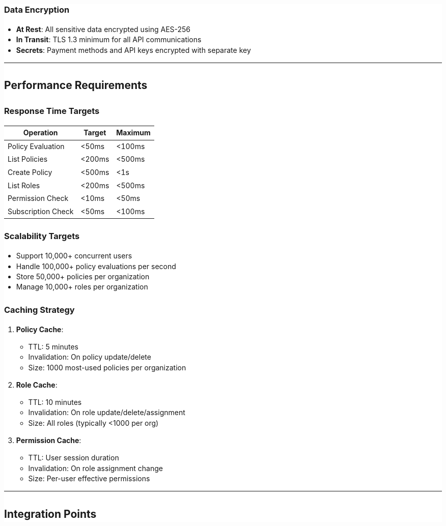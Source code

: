 
### Data Encryption

- **At Rest**: All sensitive data encrypted using AES-256
- **In Transit**: TLS 1.3 minimum for all API communications
- **Secrets**: Payment methods and API keys encrypted with separate key

---

## Performance Requirements

### Response Time Targets

| Operation | Target | Maximum |
|-----------|--------|---------|
| Policy Evaluation | <50ms | <100ms |
| List Policies | <200ms | <500ms |
| Create Policy | <500ms | <1s |
| List Roles | <200ms | <500ms |
| Permission Check | <10ms | <50ms |
| Subscription Check | <50ms | <100ms |

### Scalability Targets

- Support 10,000+ concurrent users
- Handle 100,000+ policy evaluations per second
- Store 50,000+ policies per organization
- Manage 10,000+ roles per organization

### Caching Strategy

1. **Policy Cache**:
   - TTL: 5 minutes
   - Invalidation: On policy update/delete
   - Size: 1000 most-used policies per organization

2. **Role Cache**:
   - TTL: 10 minutes
   - Invalidation: On role update/delete/assignment
   - Size: All roles (typically <1000 per org)

3. **Permission Cache**:
   - TTL: User session duration
   - Invalidation: On role assignment change
   - Size: Per-user effective permissions

---

## Integration Points
